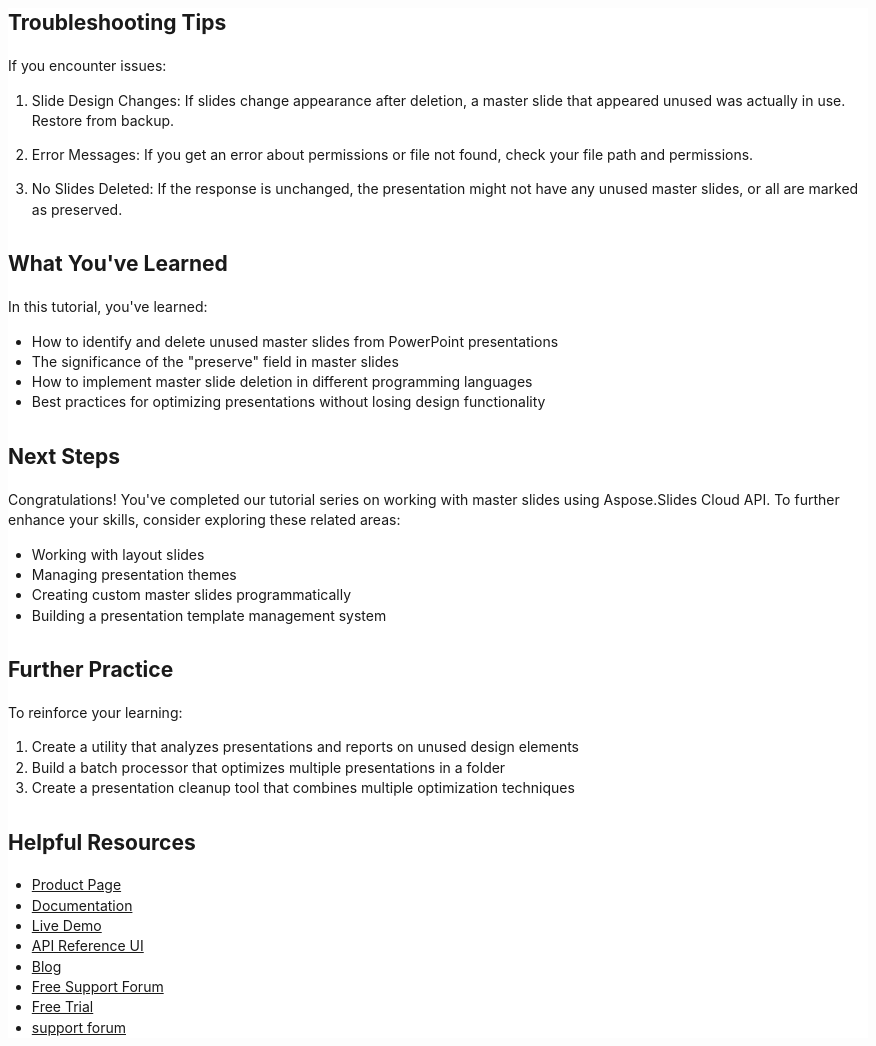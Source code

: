## Troubleshooting Tips

If you encounter issues:

1. Slide Design Changes: If slides change appearance after deletion, a master slide that appeared unused was actually in use. Restore from backup.

2. Error Messages: If you get an error about permissions or file not found, check your file path and permissions.

3. No Slides Deleted: If the response is unchanged, the presentation might not have any unused master slides, or all are marked as preserved.

## What You've Learned

In this tutorial, you've learned:
- How to identify and delete unused master slides from PowerPoint presentations
- The significance of the "preserve" field in master slides
- How to implement master slide deletion in different programming languages
- Best practices for optimizing presentations without losing design functionality

## Next Steps

Congratulations! You've completed our tutorial series on working with master slides using Aspose.Slides Cloud API. To further enhance your skills, consider exploring these related areas:

- Working with layout slides
- Managing presentation themes
- Creating custom master slides programmatically
- Building a presentation template management system

## Further Practice

To reinforce your learning:
1. Create a utility that analyzes presentations and reports on unused design elements
2. Build a batch processor that optimizes multiple presentations in a folder
3. Create a presentation cleanup tool that combines multiple optimization techniques

## Helpful Resources

- [Product Page](https://products.aspose.cloud/slides/)
- [Documentation](https://docs.aspose.cloud/slides/)
- [Live Demo](https://products.aspose.app/slides/family)
- [API Reference UI](https://reference.aspose.cloud/slides/)
- [Blog](https://blog.aspose.cloud/category/slides/)
- [Free Support Forum](https://forum.aspose.cloud/c/slides/15)
- [Free Trial](https://dashboard.aspose.cloud/#/apps)
- [support forum](https://forum.aspose.cloud/c/slides/15)
